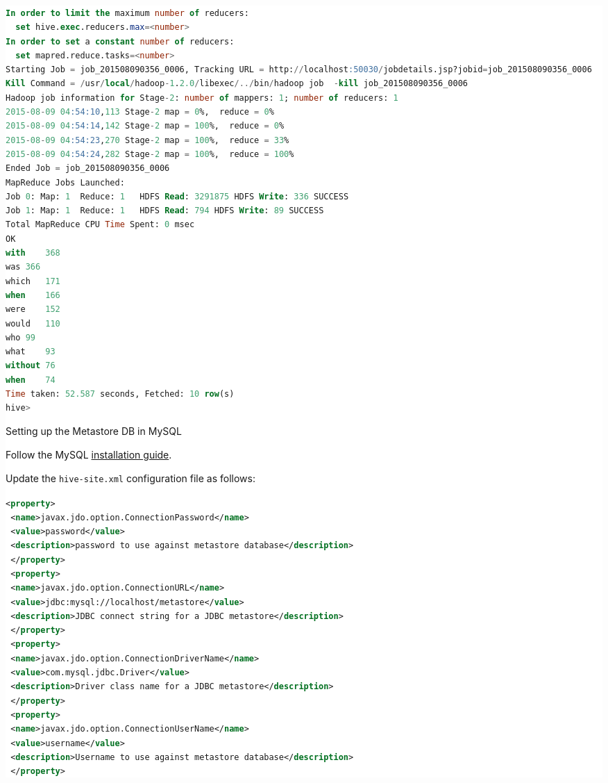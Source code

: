 ```sql
In order to limit the maximum number of reducers:
  set hive.exec.reducers.max=<number>
In order to set a constant number of reducers:
  set mapred.reduce.tasks=<number>
Starting Job = job_201508090356_0006, Tracking URL = http://localhost:50030/jobdetails.jsp?jobid=job_201508090356_0006
Kill Command = /usr/local/hadoop-1.2.0/libexec/../bin/hadoop job  -kill job_201508090356_0006
Hadoop job information for Stage-2: number of mappers: 1; number of reducers: 1
2015-08-09 04:54:10,113 Stage-2 map = 0%,  reduce = 0%
2015-08-09 04:54:14,142 Stage-2 map = 100%,  reduce = 0%
2015-08-09 04:54:23,270 Stage-2 map = 100%,  reduce = 33%
2015-08-09 04:54:24,282 Stage-2 map = 100%,  reduce = 100%
Ended Job = job_201508090356_0006
MapReduce Jobs Launched: 
Job 0: Map: 1  Reduce: 1   HDFS Read: 3291875 HDFS Write: 336 SUCCESS
Job 1: Map: 1  Reduce: 1   HDFS Read: 794 HDFS Write: 89 SUCCESS
Total MapReduce CPU Time Spent: 0 msec
OK
with	368
was	366
which	171
when	166
were	152
would	110
who	99
what	93
without	76
when	74
Time taken: 52.587 seconds, Fetched: 10 row(s)
hive> 
```

Setting up the Metastore DB in MySQL

Follow the MySQL [installation guide]().

Update the `hive-site.xml` configuration file as follows:

```xml
<property>
 <name>javax.jdo.option.ConnectionPassword</name>
 <value>password</value>
 <description>password to use against metastore database</description>
 </property>
 <property>
 <name>javax.jdo.option.ConnectionURL</name>
 <value>jdbc:mysql://localhost/metastore</value>
 <description>JDBC connect string for a JDBC metastore</description>
 </property>
 <property>
 <name>javax.jdo.option.ConnectionDriverName</name>
 <value>com.mysql.jdbc.Driver</value>
 <description>Driver class name for a JDBC metastore</description>
 </property>
 <property>
 <name>javax.jdo.option.ConnectionUserName</name>
 <value>username</value>
 <description>Username to use against metastore database</description>
 </property>
```
